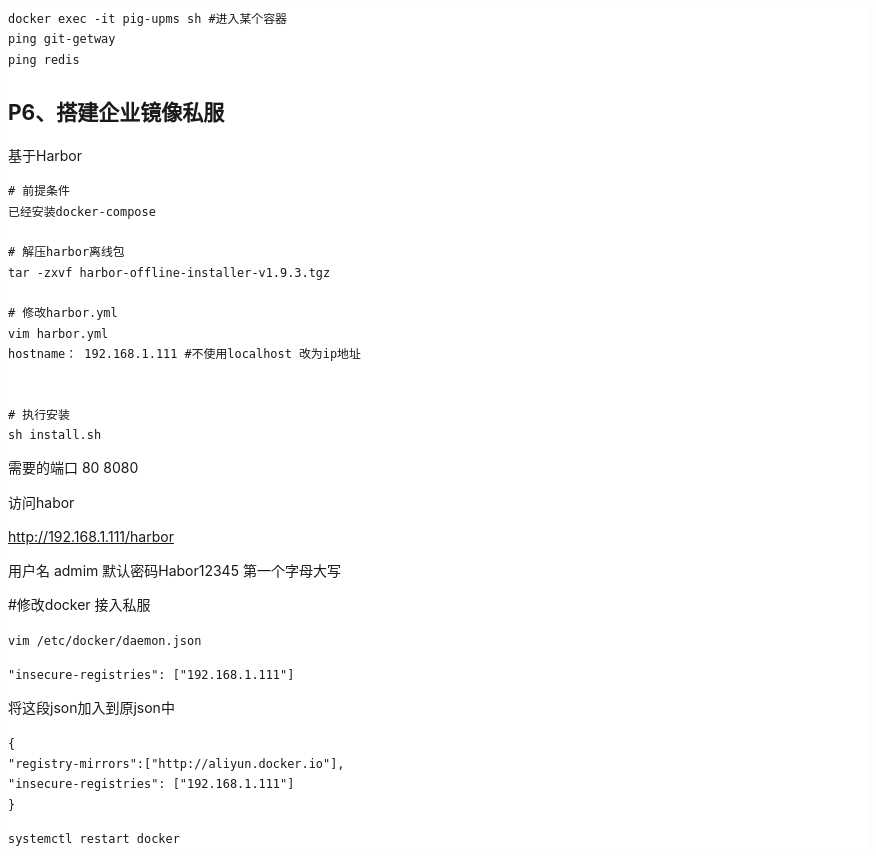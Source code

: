 ```
docker exec -it pig-upms sh #进入某个容器
ping git-getway
ping redis
```

## P6、搭建企业镜像私服

基于Harbor

```
# 前提条件
已经安装docker-compose

# 解压harbor离线包
tar -zxvf harbor-offline-installer-v1.9.3.tgz

# 修改harbor.yml
vim harbor.yml
hostname： 192.168.1.111 #不使用localhost 改为ip地址


# 执行安装
sh install.sh
```

需要的端口 80  8080

访问habor

http://192.168.1.111/harbor

用户名 admim 默认密码Habor12345 第一个字母大写



#修改docker 接入私服

```
vim /etc/docker/daemon.json
```

```
"insecure-registries": ["192.168.1.111"]
```

将这段json加入到原json中

```
{
"registry-mirrors":["http://aliyun.docker.io"],
"insecure-registries": ["192.168.1.111"]
}
```

```
systemctl restart docker
```


